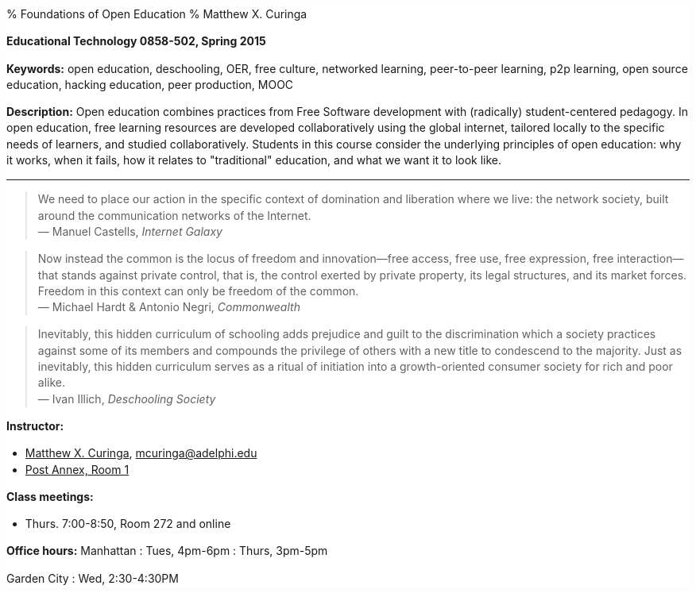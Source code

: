 % Foundations of Open Education
% Matthew X. Curinga



**Educational Technology 0858-502, Spring 2015**

**Keywords:** open education, deschooling, OER, free culture, 
networked learning, peer-to-peer learning, p2p learning, open source 
education, hacking education, peer production, MOOC

**Description:** Open education combines practices from Free 
Software development with (radically) student-centered pedagogy. In 
open education, free learning resources are developed 
collaboratively using the global internet, tailored locally to the 
specific needs of learners, and studied collaboratively. Students in 
this course consider the underlying principles of open education: 
why it works, when it fails, how it relates to "traditional" 
education, and what we want it to look like.

------------------------------------------------------------------------

> We need to place our action in the specific context of
> domination and liberation where we live: the network society,
> built around the communication networks of the Internet.<br />
> — Manuel Castells, _Internet Galaxy_

> Now instead the common is the
> locus of freedom and innovation—free access, free use, free expression,
> free interaction—that stands against private control, that is, the
> control exerted by private property, its legal structures, and
> its market forces. Freedom in this context can only be freedom of the common.<br />
> — Michael Hardt & Antonio Negri, _Commonwealth_

> Inevitably, this hidden curriculum of schooling adds prejudice and
> guilt to the discrimination which a society practices against some
> of its members and compounds the privilege of others with a new
> title to condescend to the majority. Just as inevitably, this hidden
> curriculum serves as a ritual of initiation into a growth-oriented
> consumer society for rich and poor alike.<br />
> — Ivan Illich, _Deschooling Society_

**Instructor:**

- [Matthew X. Curinga](http://matt.curinga.com), <mcuringa@adelphi.edu>
- [Post Annex, Room 1](http://goo.gl/maps/XReYB "Where is Post Annex? click the link to see it on a map")

**Class meetings:**

- Thurs. 7:00-8:50, Room 272 and online

**Office hours:**
Manhattan
: Tues, 4pm-6pm
: Thurs, 3pm-5pm

Garden City 
:  Wed, 2:30-4:30PM
